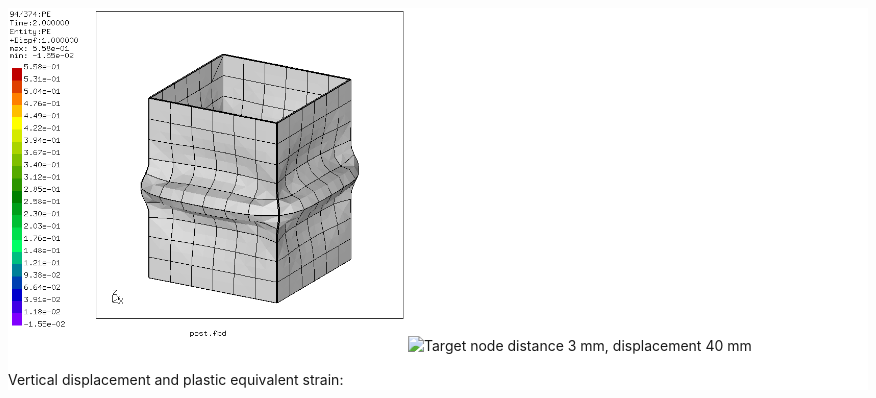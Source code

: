<img src="deformed.png" width="400" title="Base parameter values"><img src="e3d40.png" width="400" title="Target node distance 3 mm, displacement 40 mm">

Vertical displacement and plastic equivalent strain:

